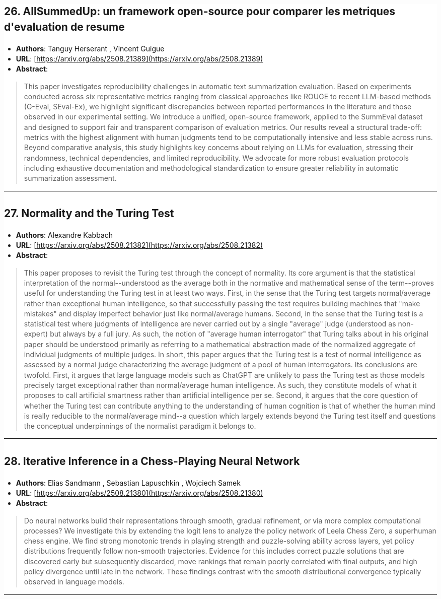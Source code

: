 
## 26. AllSummedUp: un framework open-source pour comparer les metriques d'evaluation de resume
- **Authors**: Tanguy Herserant , Vincent Guigue
- **URL**: [https://arxiv.org/abs/2508.21389](https://arxiv.org/abs/2508.21389)
- **Abstract**:
> This paper investigates reproducibility challenges in automatic text summarization evaluation. Based on experiments conducted across six representative metrics ranging from classical approaches like ROUGE to recent LLM-based methods (G-Eval, SEval-Ex), we highlight significant discrepancies between reported performances in the literature and those observed in our experimental setting. We introduce a unified, open-source framework, applied to the SummEval dataset and designed to support fair and transparent comparison of evaluation metrics. Our results reveal a structural trade-off: metrics with the highest alignment with human judgments tend to be computationally intensive and less stable across runs. Beyond comparative analysis, this study highlights key concerns about relying on LLMs for evaluation, stressing their randomness, technical dependencies, and limited reproducibility. We advocate for more robust evaluation protocols including exhaustive documentation and methodological standardization to ensure greater reliability in automatic summarization assessment.

---

## 27. Normality and the Turing Test
- **Authors**: Alexandre Kabbach
- **URL**: [https://arxiv.org/abs/2508.21382](https://arxiv.org/abs/2508.21382)
- **Abstract**:
> This paper proposes to revisit the Turing test through the concept of normality. Its core argument is that the statistical interpretation of the normal--understood as the average both in the normative and mathematical sense of the term--proves useful for understanding the Turing test in at least two ways. First, in the sense that the Turing test targets normal/average rather than exceptional human intelligence, so that successfully passing the test requires building machines that "make mistakes" and display imperfect behavior just like normal/average humans. Second, in the sense that the Turing test is a statistical test where judgments of intelligence are never carried out by a single "average" judge (understood as non-expert) but always by a full jury. As such, the notion of "average human interrogator" that Turing talks about in his original paper should be understood primarily as referring to a mathematical abstraction made of the normalized aggregate of individual judgments of multiple judges. In short, this paper argues that the Turing test is a test of normal intelligence as assessed by a normal judge characterizing the average judgment of a pool of human interrogators. Its conclusions are twofold. First, it argues that large language models such as ChatGPT are unlikely to pass the Turing test as those models precisely target exceptional rather than normal/average human intelligence. As such, they constitute models of what it proposes to call artificial smartness rather than artificial intelligence per se. Second, it argues that the core question of whether the Turing test can contribute anything to the understanding of human cognition is that of whether the human mind is really reducible to the normal/average mind--a question which largely extends beyond the Turing test itself and questions the conceptual underpinnings of the normalist paradigm it belongs to.

---

## 28. Iterative Inference in a Chess-Playing Neural Network
- **Authors**: Elias Sandmann , Sebastian Lapuschkin , Wojciech Samek
- **URL**: [https://arxiv.org/abs/2508.21380](https://arxiv.org/abs/2508.21380)
- **Abstract**:
> Do neural networks build their representations through smooth, gradual refinement, or via more complex computational processes? We investigate this by extending the logit lens to analyze the policy network of Leela Chess Zero, a superhuman chess engine. We find strong monotonic trends in playing strength and puzzle-solving ability across layers, yet policy distributions frequently follow non-smooth trajectories. Evidence for this includes correct puzzle solutions that are discovered early but subsequently discarded, move rankings that remain poorly correlated with final outputs, and high policy divergence until late in the network. These findings contrast with the smooth distributional convergence typically observed in language models.

---